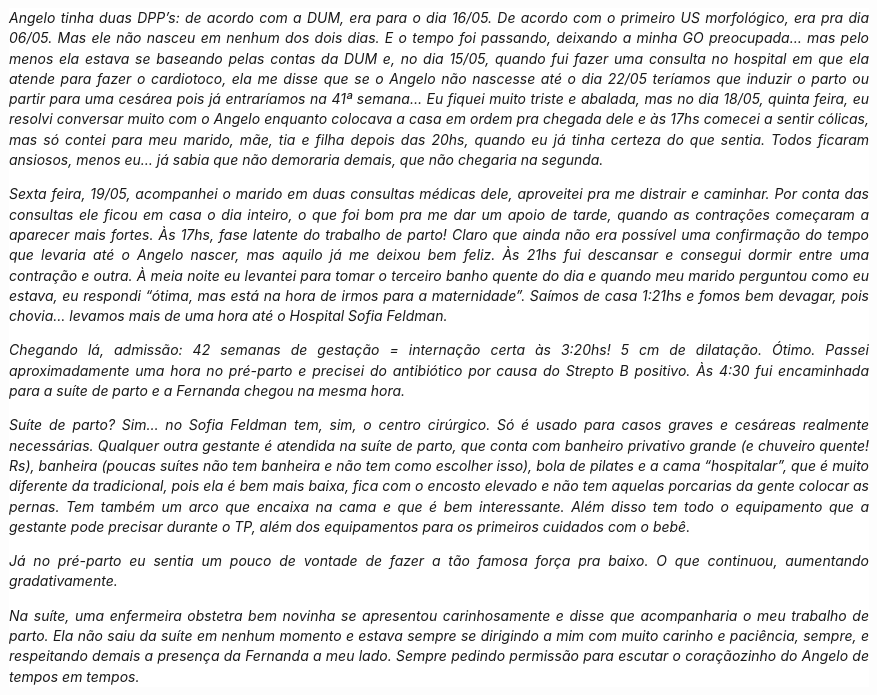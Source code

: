 <p align="justify">
  <em>Angelo tinha duas DPP’s: de acordo com a DUM, era para o dia 16/05. De acordo com o primeiro US morfológico, era pra dia 06/05. Mas ele não nasceu em nenhum dos dois dias. E o tempo foi passando, deixando a minha GO preocupada&#8230; mas pelo menos ela estava se baseando pelas contas da DUM e, no dia 15/05, quando fui fazer uma consulta no hospital em que ela atende para fazer o cardiotoco, ela me disse que se o Angelo não nascesse até o dia 22/05 teríamos que induzir o parto ou partir para uma cesárea pois já entraríamos na 41ª semana&#8230; Eu fiquei muito triste e abalada, mas no dia 18/05, quinta feira, eu resolvi conversar muito com o Angelo enquanto colocava a casa em ordem pra chegada dele e às 17hs comecei a sentir cólicas, mas só contei para meu marido, mãe, tia e filha depois das 20hs, quando eu já tinha certeza do que sentia. Todos ficaram ansiosos, menos eu&#8230; já sabia que não demoraria demais, que não chegaria na segunda.</em>
</p>

<p align="justify">
  <em>Sexta feira, 19/05, acompanhei o marido em duas consultas médicas dele, aproveitei pra me distrair e caminhar. Por conta das consultas ele ficou em casa o dia inteiro, o que foi bom pra me dar um apoio de tarde, quando as contrações começaram a aparecer mais fortes. Às 17hs, fase latente do trabalho de parto! Claro que ainda não era possível uma confirmação do tempo que levaria até o Angelo nascer, mas aquilo já me deixou bem feliz. Às 21hs fui descansar e consegui dormir entre uma contração e outra. À meia noite eu levantei para tomar o terceiro banho quente do dia e quando meu marido perguntou como eu estava, eu respondi “ótima, mas está na hora de irmos para a maternidade”. Saímos de casa 1:21hs e fomos bem devagar, pois chovia&#8230; levamos mais de uma hora até o Hospital Sofia Feldman.</em>
</p>

<p align="justify">
  <em>Chegando lá, admissão: 42 semanas de gestação = internação certa às 3:20hs! 5 cm de dilatação. Ótimo. Passei aproximadamente uma hora no pré-parto e precisei do antibiótico por causa do Strepto B positivo. Às 4:30 fui encaminhada para a suíte de parto e a Fernanda chegou na mesma hora.</em>
</p>

<p align="justify">
  <em>Suíte de parto? Sim&#8230; no Sofia Feldman tem, sim, o centro cirúrgico. Só é usado para casos graves e cesáreas realmente necessárias. Qualquer outra gestante é atendida na suíte de parto, que conta com banheiro privativo grande (e chuveiro quente! Rs), banheira (poucas suítes não tem banheira e não tem como escolher isso), bola de pilates e a cama “hospitalar”, que é muito diferente da tradicional, pois ela é bem mais baixa, fica com o encosto elevado e não tem aquelas porcarias da gente colocar as pernas. Tem também um arco que encaixa na cama e que é bem interessante. Além disso tem todo o equipamento que a gestante pode precisar durante o TP, além dos equipamentos para os primeiros cuidados com o bebê.</em>
</p>

<p align="justify">
  <em>Já no pré-parto eu sentia um pouco de vontade de fazer a tão famosa força pra baixo. O que continuou, aumentando gradativamente. </em>
</p>

<p align="justify">
  <em>Na suíte, uma enfermeira obstetra bem novinha se apresentou carinhosamente e disse que acompanharia o meu trabalho de parto. Ela não saiu da suíte em nenhum momento e estava sempre se dirigindo a mim com muito carinho e paciência, sempre, e respeitando demais a presença da Fernanda a meu lado. Sempre pedindo permissão para escutar o coraçãozinho do Angelo de tempos em tempos.</em>
</p>

